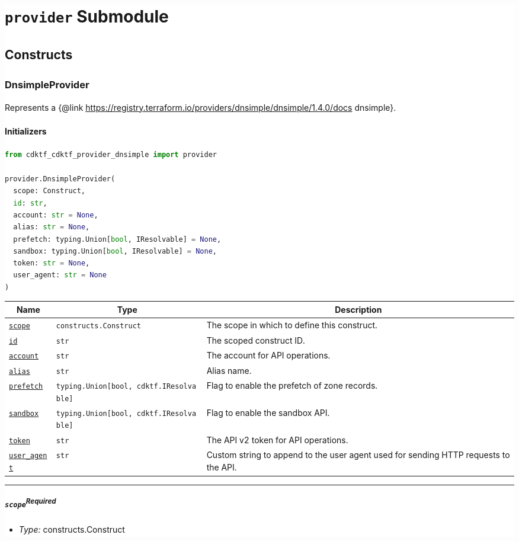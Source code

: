 # `provider` Submodule <a name="`provider` Submodule" id="@cdktf/provider-dnsimple.provider"></a>

## Constructs <a name="Constructs" id="Constructs"></a>

### DnsimpleProvider <a name="DnsimpleProvider" id="@cdktf/provider-dnsimple.provider.DnsimpleProvider"></a>

Represents a {@link https://registry.terraform.io/providers/dnsimple/dnsimple/1.4.0/docs dnsimple}.

#### Initializers <a name="Initializers" id="@cdktf/provider-dnsimple.provider.DnsimpleProvider.Initializer"></a>

```python
from cdktf_cdktf_provider_dnsimple import provider

provider.DnsimpleProvider(
  scope: Construct,
  id: str,
  account: str = None,
  alias: str = None,
  prefetch: typing.Union[bool, IResolvable] = None,
  sandbox: typing.Union[bool, IResolvable] = None,
  token: str = None,
  user_agent: str = None
)
```

| **Name** | **Type** | **Description** |
| --- | --- | --- |
| <code><a href="#@cdktf/provider-dnsimple.provider.DnsimpleProvider.Initializer.parameter.scope">scope</a></code> | <code>constructs.Construct</code> | The scope in which to define this construct. |
| <code><a href="#@cdktf/provider-dnsimple.provider.DnsimpleProvider.Initializer.parameter.id">id</a></code> | <code>str</code> | The scoped construct ID. |
| <code><a href="#@cdktf/provider-dnsimple.provider.DnsimpleProvider.Initializer.parameter.account">account</a></code> | <code>str</code> | The account for API operations. |
| <code><a href="#@cdktf/provider-dnsimple.provider.DnsimpleProvider.Initializer.parameter.alias">alias</a></code> | <code>str</code> | Alias name. |
| <code><a href="#@cdktf/provider-dnsimple.provider.DnsimpleProvider.Initializer.parameter.prefetch">prefetch</a></code> | <code>typing.Union[bool, cdktf.IResolvable]</code> | Flag to enable the prefetch of zone records. |
| <code><a href="#@cdktf/provider-dnsimple.provider.DnsimpleProvider.Initializer.parameter.sandbox">sandbox</a></code> | <code>typing.Union[bool, cdktf.IResolvable]</code> | Flag to enable the sandbox API. |
| <code><a href="#@cdktf/provider-dnsimple.provider.DnsimpleProvider.Initializer.parameter.token">token</a></code> | <code>str</code> | The API v2 token for API operations. |
| <code><a href="#@cdktf/provider-dnsimple.provider.DnsimpleProvider.Initializer.parameter.userAgent">user_agent</a></code> | <code>str</code> | Custom string to append to the user agent used for sending HTTP requests to the API. |

---

##### `scope`<sup>Required</sup> <a name="scope" id="@cdktf/provider-dnsimple.provider.DnsimpleProvider.Initializer.parameter.scope"></a>

- *Type:* constructs.Construct
